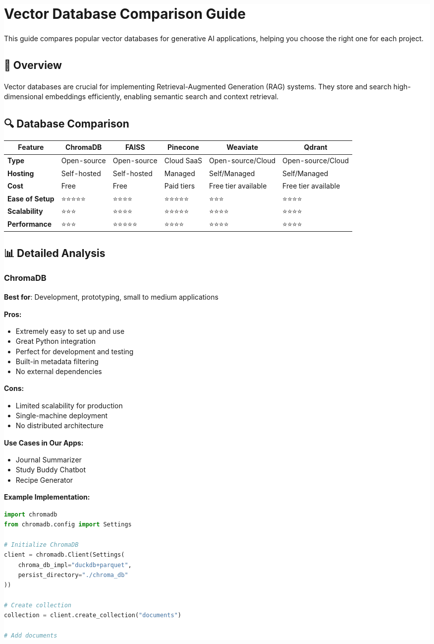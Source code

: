# Vector Database Comparison Guide

This guide compares popular vector databases for generative AI applications, helping you choose the right one for each project.

## 🎯 Overview

Vector databases are crucial for implementing Retrieval-Augmented Generation (RAG) systems. They store and search high-dimensional embeddings efficiently, enabling semantic search and context retrieval.

## 🔍 Database Comparison

| Feature | ChromaDB | FAISS | Pinecone | Weaviate | Qdrant |
|---------|----------|-------|----------|----------|---------|
| **Type** | Open-source | Open-source | Cloud SaaS | Open-source/Cloud | Open-source/Cloud |
| **Hosting** | Self-hosted | Self-hosted | Managed | Self/Managed | Self/Managed |
| **Cost** | Free | Free | Paid tiers | Free tier available | Free tier available |
| **Ease of Setup** | ⭐⭐⭐⭐⭐ | ⭐⭐⭐⭐ | ⭐⭐⭐⭐⭐ | ⭐⭐⭐ | ⭐⭐⭐⭐ |
| **Scalability** | ⭐⭐⭐ | ⭐⭐⭐⭐ | ⭐⭐⭐⭐⭐ | ⭐⭐⭐⭐ | ⭐⭐⭐⭐ |
| **Performance** | ⭐⭐⭐ | ⭐⭐⭐⭐⭐ | ⭐⭐⭐⭐ | ⭐⭐⭐⭐ | ⭐⭐⭐⭐ |

## 📊 Detailed Analysis

### ChromaDB
**Best for**: Development, prototyping, small to medium applications

**Pros:**
- Extremely easy to set up and use
- Great Python integration
- Perfect for development and testing
- Built-in metadata filtering
- No external dependencies

**Cons:**
- Limited scalability for production
- Single-machine deployment
- No distributed architecture

**Use Cases in Our Apps:**
- Journal Summarizer
- Study Buddy Chatbot
- Recipe Generator

**Example Implementation:**
```python
import chromadb
from chromadb.config import Settings

# Initialize ChromaDB
client = chromadb.Client(Settings(
    chroma_db_impl="duckdb+parquet",
    persist_directory="./chroma_db"
))

# Create collection
collection = client.create_collection("documents")

# Add documents
```